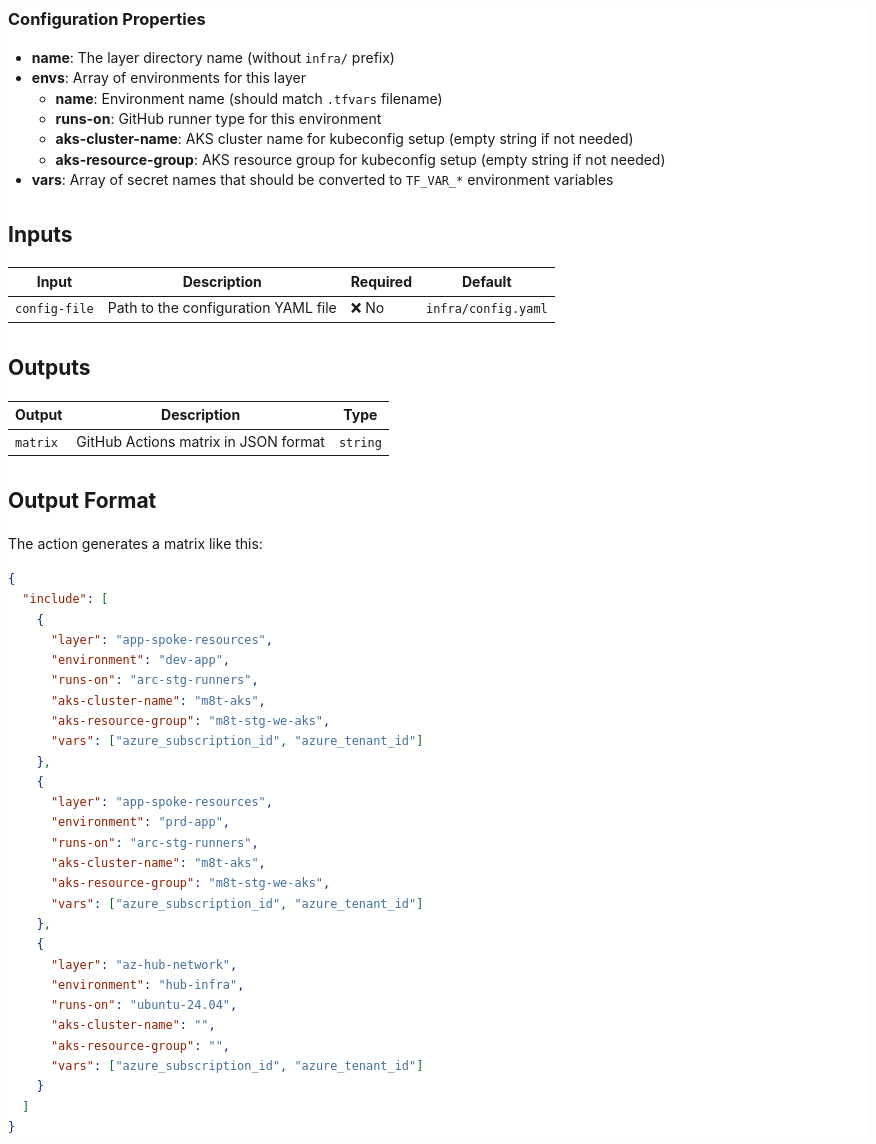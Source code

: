 ### Configuration Properties

- **name**: The layer directory name (without `infra/` prefix)
- **envs**: Array of environments for this layer
  - **name**: Environment name (should match `.tfvars` filename)
  - **runs-on**: GitHub runner type for this environment
  - **aks-cluster-name**: AKS cluster name for kubeconfig setup (empty string if not needed)
  - **aks-resource-group**: AKS resource group for kubeconfig setup (empty string if not needed)
- **vars**: Array of secret names that should be converted to `TF_VAR_*` environment variables

## Inputs

| Input         | Description                         | Required | Default             |
| ------------- | ----------------------------------- | -------- | ------------------- |
| `config-file` | Path to the configuration YAML file | ❌ No     | `infra/config.yaml` |

## Outputs

| Output   | Description                          | Type     |
| -------- | ------------------------------------ | -------- |
| `matrix` | GitHub Actions matrix in JSON format | `string` |

## Output Format

The action generates a matrix like this:

```json
{
  "include": [
    {
      "layer": "app-spoke-resources",
      "environment": "dev-app",
      "runs-on": "arc-stg-runners",
      "aks-cluster-name": "m8t-aks",
      "aks-resource-group": "m8t-stg-we-aks",
      "vars": ["azure_subscription_id", "azure_tenant_id"]
    },
    {
      "layer": "app-spoke-resources", 
      "environment": "prd-app",
      "runs-on": "arc-stg-runners",
      "aks-cluster-name": "m8t-aks",
      "aks-resource-group": "m8t-stg-we-aks",
      "vars": ["azure_subscription_id", "azure_tenant_id"]
    },
    {
      "layer": "az-hub-network",
      "environment": "hub-infra", 
      "runs-on": "ubuntu-24.04",
      "aks-cluster-name": "",
      "aks-resource-group": "",
      "vars": ["azure_subscription_id", "azure_tenant_id"]
    }
  ]
}
```
